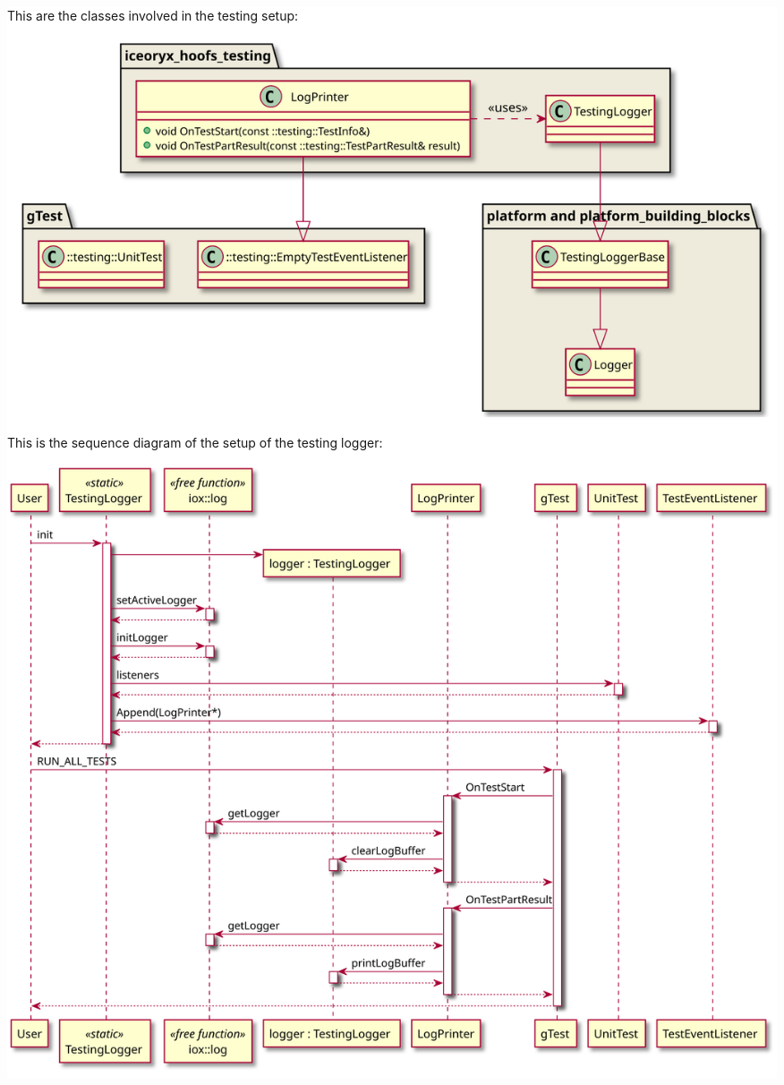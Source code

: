 This are the classes involved in the testing setup:

![logger testing classes](../website/images/logger_testing_classes.svg)

This is the sequence diagram of the setup of the testing logger:

![logger testing sequence](../website/images/logger_testing_sequence.svg)
